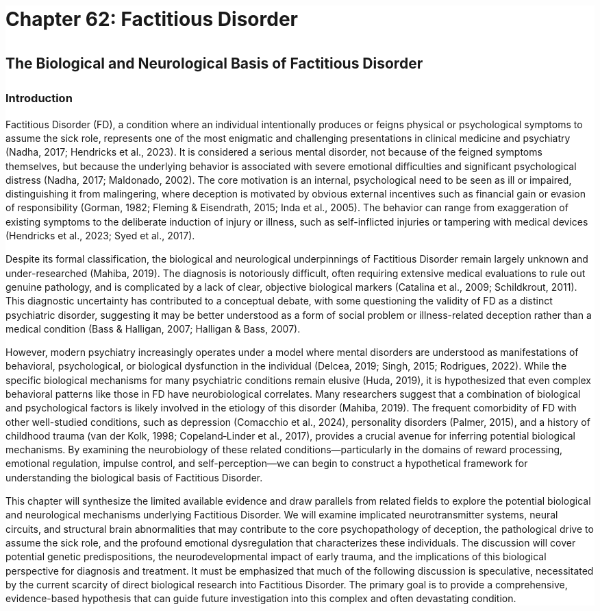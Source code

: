 # Chapter 62: Factitious Disorder

## The Biological and Neurological Basis of Factitious Disorder

### Introduction

Factitious Disorder (FD), a condition where an individual intentionally produces or feigns physical or psychological symptoms to assume the sick role, represents one of the most enigmatic and challenging presentations in clinical medicine and psychiatry (Nadha, 2017; Hendricks et al., 2023). It is considered a serious mental disorder, not because of the feigned symptoms themselves, but because the underlying behavior is associated with severe emotional difficulties and significant psychological distress (Nadha, 2017; Maldonado, 2002). The core motivation is an internal, psychological need to be seen as ill or impaired, distinguishing it from malingering, where deception is motivated by obvious external incentives such as financial gain or evasion of responsibility (Gorman, 1982; Fleming & Eisendrath, 2015; Inda et al., 2005). The behavior can range from exaggeration of existing symptoms to the deliberate induction of injury or illness, such as self-inflicted injuries or tampering with medical devices (Hendricks et al., 2023; Syed et al., 2017).

Despite its formal classification, the biological and neurological underpinnings of Factitious Disorder remain largely unknown and under-researched (Mahiba, 2019). The diagnosis is notoriously difficult, often requiring extensive medical evaluations to rule out genuine pathology, and is complicated by a lack of clear, objective biological markers (Catalina et al., 2009; Schildkrout, 2011). This diagnostic uncertainty has contributed to a conceptual debate, with some questioning the validity of FD as a distinct psychiatric disorder, suggesting it may be better understood as a form of social problem or illness-related deception rather than a medical condition (Bass & Halligan, 2007; Halligan & Bass, 2007).

However, modern psychiatry increasingly operates under a model where mental disorders are understood as manifestations of behavioral, psychological, or biological dysfunction in the individual (Delcea, 2019; Singh, 2015; Rodrigues, 2022). While the specific biological mechanisms for many psychiatric conditions remain elusive (Huda, 2019), it is hypothesized that even complex behavioral patterns like those in FD have neurobiological correlates. Many researchers suggest that a combination of biological and psychological factors is likely involved in the etiology of this disorder (Mahiba, 2019). The frequent comorbidity of FD with other well-studied conditions, such as depression (Comacchio et al., 2024), personality disorders (Palmer, 2015), and a history of childhood trauma (van der Kolk, 1998; Copeland‐Linder et al., 2017), provides a crucial avenue for inferring potential biological mechanisms. By examining the neurobiology of these related conditions—particularly in the domains of reward processing, emotional regulation, impulse control, and self-perception—we can begin to construct a hypothetical framework for understanding the biological basis of Factitious Disorder.

This chapter will synthesize the limited available evidence and draw parallels from related fields to explore the potential biological and neurological mechanisms underlying Factitious Disorder. We will examine implicated neurotransmitter systems, neural circuits, and structural brain abnormalities that may contribute to the core psychopathology of deception, the pathological drive to assume the sick role, and the profound emotional dysregulation that characterizes these individuals. The discussion will cover potential genetic predispositions, the neurodevelopmental impact of early trauma, and the implications of this biological perspective for diagnosis and treatment. It must be emphasized that much of the following discussion is speculative, necessitated by the current scarcity of direct biological research into Factitious Disorder. The primary goal is to provide a comprehensive, evidence-based hypothesis that can guide future investigation into this complex and often devastating condition.
